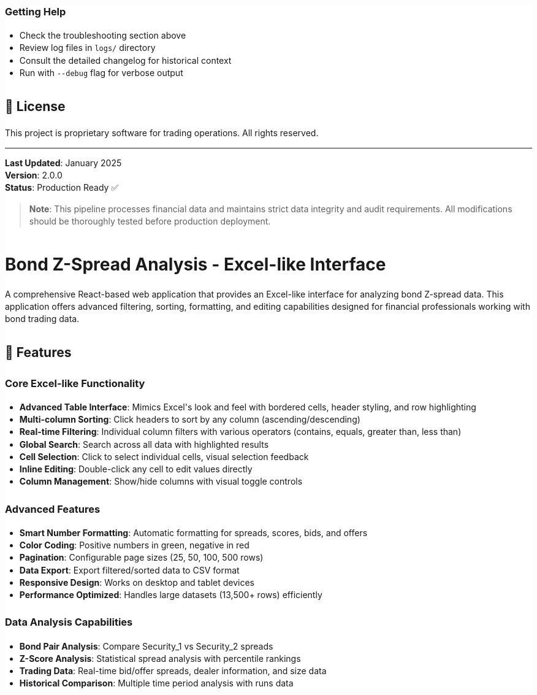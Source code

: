 ### Getting Help
- Check the troubleshooting section above
- Review log files in `logs/` directory
- Consult the detailed changelog for historical context
- Run with `--debug` flag for verbose output

## 📜 License

This project is proprietary software for trading operations. All rights reserved.

---

**Last Updated**: January 2025  
**Version**: 2.0.0  
**Status**: Production Ready ✅

> **Note**: This pipeline processes financial data and maintains strict data integrity and audit requirements. All modifications should be thoroughly tested before production deployment. 

# Bond Z-Spread Analysis - Excel-like Interface

A comprehensive React-based web application that provides an Excel-like interface for analyzing bond Z-spread data. This application offers advanced filtering, sorting, formatting, and editing capabilities designed for financial professionals working with bond trading data.

## 🚀 Features

### Core Excel-like Functionality
- **Advanced Table Interface**: Mimics Excel's look and feel with bordered cells, header styling, and row highlighting
- **Multi-column Sorting**: Click headers to sort by any column (ascending/descending)
- **Real-time Filtering**: Individual column filters with various operators (contains, equals, greater than, less than)
- **Global Search**: Search across all data with highlighted results
- **Cell Selection**: Click to select individual cells, visual selection feedback
- **Inline Editing**: Double-click any cell to edit values directly
- **Column Management**: Show/hide columns with visual toggle controls

### Advanced Features
- **Smart Number Formatting**: Automatic formatting for spreads, scores, bids, and offers
- **Color Coding**: Positive numbers in green, negative in red
- **Pagination**: Configurable page sizes (25, 50, 100, 500 rows)
- **Data Export**: Export filtered/sorted data to CSV format
- **Responsive Design**: Works on desktop and tablet devices
- **Performance Optimized**: Handles large datasets (13,500+ rows) efficiently

### Data Analysis Capabilities
- **Bond Pair Analysis**: Compare Security_1 vs Security_2 spreads
- **Z-Score Analysis**: Statistical spread analysis with percentile rankings
- **Trading Data**: Real-time bid/offer spreads, dealer information, and size data
- **Historical Comparison**: Multiple time period analysis with runs data
